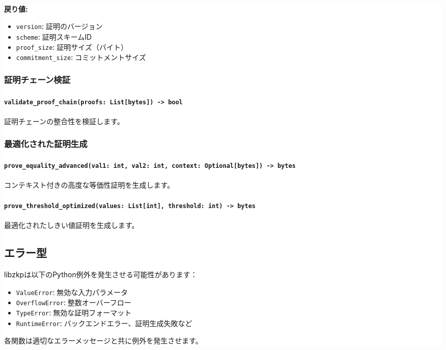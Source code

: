 **戻り値:**
- `version`: 証明のバージョン
- `scheme`: 証明スキームID
- `proof_size`: 証明サイズ（バイト）
- `commitment_size`: コミットメントサイズ

### 証明チェーン検証

#### `validate_proof_chain(proofs: List[bytes]) -> bool`
証明チェーンの整合性を検証します。

### 最適化された証明生成

#### `prove_equality_advanced(val1: int, val2: int, context: Optional[bytes]) -> bytes`
コンテキスト付きの高度な等価性証明を生成します。

#### `prove_threshold_optimized(values: List[int], threshold: int) -> bytes`
最適化されたしきい値証明を生成します。

## エラー型

libzkpは以下のPython例外を発生させる可能性があります：

- `ValueError`: 無効な入力パラメータ
- `OverflowError`: 整数オーバーフロー
- `TypeError`: 無効な証明フォーマット
- `RuntimeError`: バックエンドエラー、証明生成失敗など

各関数は適切なエラーメッセージと共に例外を発生させます。